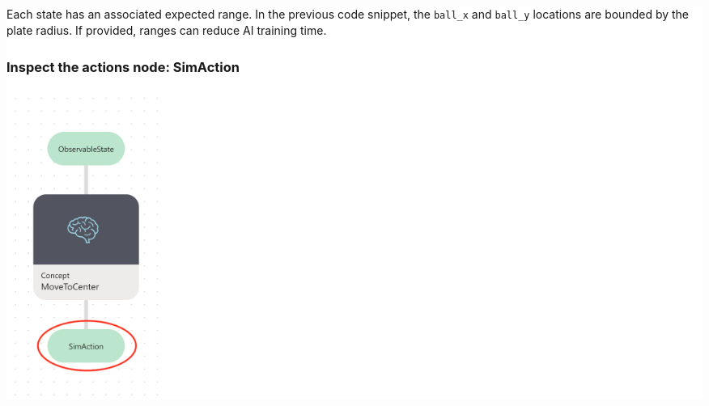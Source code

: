 Each state has an associated expected range. In the previous code snippet, the `ball_x` and `ball_y` locations are bounded by the plate radius. If provided, ranges can reduce AI training time.

### Inspect the actions node: SimAction

<img alt="screenshot of SimAction in the Graphing panel" src="../../img/tutorials/1/concept-graph-simaction-highlight.png" width="200">
